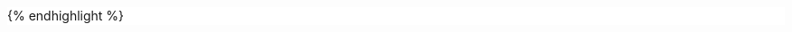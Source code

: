 
<div id="box-container">
  <div id="box-1"></div>
  <div id="box-2"></div>
  <div id="box-3"></div>
  <div id="box-4"></div>
  <div id="box-5"></div>
  <div id="box-6"></div>
</div>
{% endhighlight %}